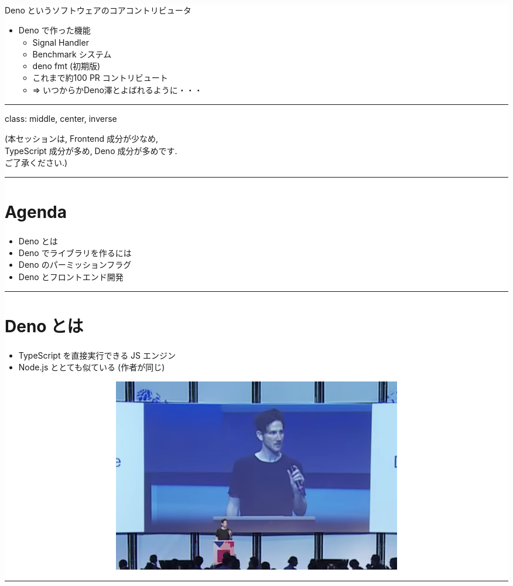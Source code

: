 Deno というソフトウェアのコアコントリビュータ

- Deno で作った機能
  - Signal Handler
  - Benchmark システム
  - deno fmt (初期版)
  - これまで約100 PR コントリビュート
  - => いつからかDeno澤とよばれるように・・・

---
class: middle, center, inverse

(本セッションは, Frontend 成分が少なめ,<br/>TypeScript 成分が多め, Deno 成分が多めです.<br/>ご了承ください.)

---
# Agenda

- Deno とは
- Deno でライブラリを作るには
- Deno のパーミッションフラグ
- Deno とフロントエンド開発

---
# Deno とは

- TypeScript を直接実行できる JS エンジン
- Node.js ととても似ている (作者が同じ)

<p align="center">
  <img src="./assets/ry.png" width="480" />
</p>

---